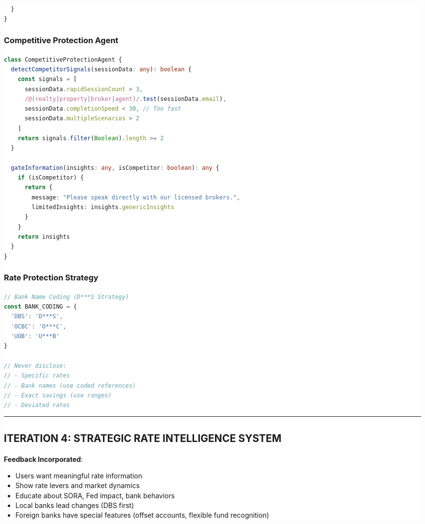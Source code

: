 ```typescript
  }
}
```

### Competitive Protection Agent
```typescript
class CompetitiveProtectionAgent {
  detectCompetitorSignals(sessionData: any): boolean {
    const signals = [
      sessionData.rapidSessionCount > 3,
      /@(realty|property|broker|agent)/.test(sessionData.email),
      sessionData.completionSpeed < 30, // Too fast
      sessionData.multipleScenarios > 2
    ]
    return signals.filter(Boolean).length >= 2
  }
  
  gateInformation(insights: any, isCompetitor: boolean): any {
    if (isCompetitor) {
      return {
        message: "Please speak directly with our licensed brokers.",
        limitedInsights: insights.genericInsights
      }
    }
    return insights
  }
}
```

### Rate Protection Strategy
```typescript
// Bank Name Coding (D***S Strategy)
const BANK_CODING = {
  'DBS': 'D***S',
  'OCBC': 'O***C', 
  'UOB': 'U***B'
}

// Never disclose:
// - Specific rates
// - Bank names (use coded references)
// - Exact savings (use ranges)
// - Deviated rates
```

---

## ITERATION 4: STRATEGIC RATE INTELLIGENCE SYSTEM
**Feedback Incorporated**: 
- Users want meaningful rate information
- Show rate levers and market dynamics
- Educate about SORA, Fed impact, bank behaviors
- Local banks lead changes (DBS first)
- Foreign banks have special features (offset accounts, flexible fund recognition)
